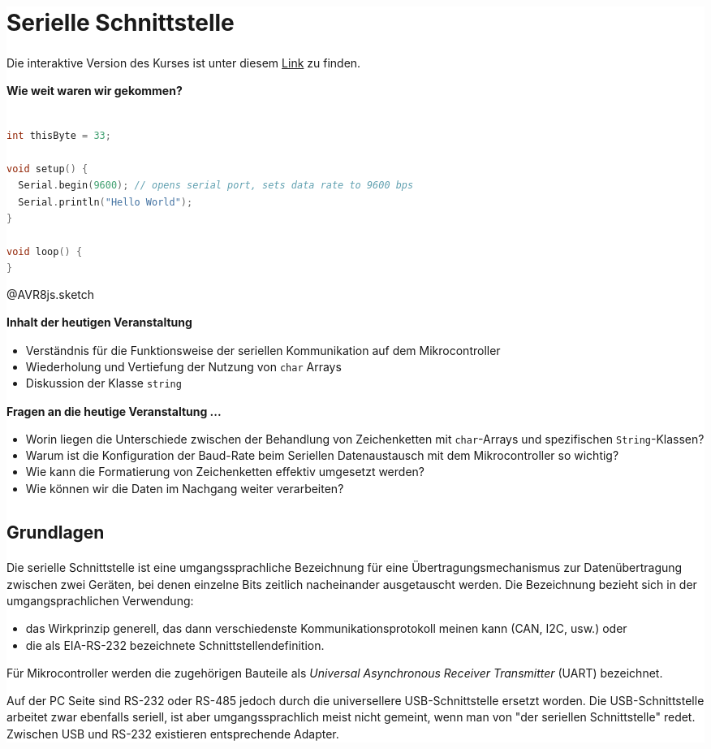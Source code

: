

# Serielle Schnittstelle

Die interaktive Version des Kurses ist unter diesem [Link](https://liascript.github.io/course/?https://raw.githubusercontent.com/SebastianZug/VL_ProzeduraleProgrammierung/master/12_SerielleSchnittstelle.md#1) zu finden.

**Wie weit waren wir gekommen?**

```cpp       uart.cpp

int thisByte = 33;

void setup() {
  Serial.begin(9600); // opens serial port, sets data rate to 9600 bps
  Serial.println("Hello World");
}

void loop() {
}
```
@AVR8js.sketch

**Inhalt der heutigen Veranstaltung**

* Verständnis für die Funktionsweise der seriellen Kommunikation auf dem Mikrocontroller
* Wiederholung und Vertiefung der Nutzung von `char` Arrays
* Diskussion der Klasse `string`

**Fragen an die heutige Veranstaltung ...**

* Worin liegen die Unterschiede zwischen der Behandlung von Zeichenketten mit `char`-Arrays und spezifischen `String`-Klassen?
* Warum ist die Konfiguration der Baud-Rate beim Seriellen Datenaustausch mit dem Mikrocontroller so wichtig?
* Wie kann die Formatierung von Zeichenketten effektiv umgesetzt werden?
* Wie können wir die Daten im Nachgang weiter verarbeiten?

## Grundlagen

Die serielle Schnittstelle ist eine umgangssprachliche Bezeichnung für eine Übertragungsmechanismus zur Datenübertragung zwischen zwei Geräten, bei denen einzelne Bits zeitlich nacheinander ausgetauscht werden. Die Bezeichnung bezieht sich in der umgangsprachlichen Verwendung:

+ das Wirkprinzip generell, das dann verschiedenste Kommunikationsprotokoll meinen kann (CAN, I2C, usw.) oder
+ die als EIA-RS-232 bezeichnete Schnittstellendefinition.

Für Mikrocontroller werden die zugehörigen Bauteile als _Universal Asynchronous Receiver Transmitter_ (UART) bezeichnet.

Auf der PC Seite sind RS-232 oder RS-485 jedoch durch die universellere USB-Schnittstelle ersetzt worden. Die USB-Schnittstelle arbeitet zwar ebenfalls seriell, ist aber umgangssprachlich meist nicht gemeint, wenn man von "der seriellen Schnittstelle" redet. Zwischen USB und RS-232 existieren entsprechende Adapter.

